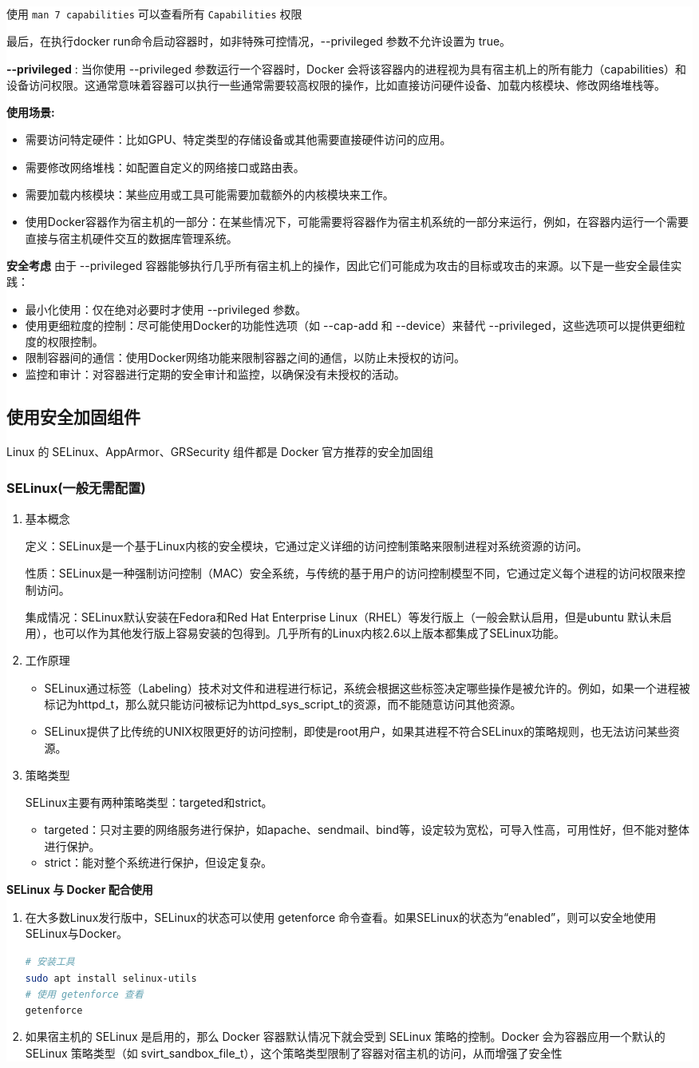 使用 `man 7 capabilities` 可以查看所有 `Capabilities` 权限



最后，在执行docker run命令启动容器时，如非特殊可控情况，--privileged 参数不允许设置为 true。

**--privileged** : 当你使用 --privileged 参数运行一个容器时，Docker 会将该容器内的进程视为具有宿主机上的所有能力（capabilities）和设备访问权限。这通常意味着容器可以执行一些通常需要较高权限的操作，比如直接访问硬件设备、加载内核模块、修改网络堆栈等。

**使用场景:**
- 需要访问特定硬件：比如GPU、特定类型的存储设备或其他需要直接硬件访问的应用。
  
- 需要修改网络堆栈：如配置自定义的网络接口或路由表。
  
- 需要加载内核模块：某些应用或工具可能需要加载额外的内核模块来工作。
  
- 使用Docker容器作为宿主机的一部分：在某些情况下，可能需要将容器作为宿主机系统的一部分来运行，例如，在容器内运行一个需要直接与宿主机硬件交互的数据库管理系统。


**安全考虑**
由于 --privileged 容器能够执行几乎所有宿主机上的操作，因此它们可能成为攻击的目标或攻击的来源。以下是一些安全最佳实践：

- 最小化使用：仅在绝对必要时才使用 --privileged 参数。
- 使用更细粒度的控制：尽可能使用Docker的功能性选项（如 --cap-add 和 --device）来替代 --privileged，这些选项可以提供更细粒度的权限控制。
- 限制容器间的通信：使用Docker网络功能来限制容器之间的通信，以防止未授权的访问。
- 监控和审计：对容器进行定期的安全审计和监控，以确保没有未授权的活动。


## 使用安全加固组件

Linux 的 SELinux、AppArmor、GRSecurity 组件都是 Docker 官方推荐的安全加固组


### SELinux(一般无需配置)


1. 基本概念

    定义：SELinux是一个基于Linux内核的安全模块，它通过定义详细的访问控制策略来限制进程对系统资源的访问。

    性质：SELinux是一种强制访问控制（MAC）安全系统，与传统的基于用户的访问控制模型不同，它通过定义每个进程的访问权限来控制访问。

    集成情况：SELinux默认安装在Fedora和Red Hat Enterprise Linux（RHEL）等发行版上（一般会默认启用，但是ubuntu 默认未启用），也可以作为其他发行版上容易安装的包得到。几乎所有的Linux内核2.6以上版本都集成了SELinux功能。

1. 工作原理
   
   - SELinux通过标签（Labeling）技术对文件和进程进行标记，系统会根据这些标签决定哪些操作是被允许的。例如，如果一个进程被标记为httpd_t，那么就只能访问被标记为httpd_sys_script_t的资源，而不能随意访问其他资源。
  
   - SELinux提供了比传统的UNIX权限更好的访问控制，即使是root用户，如果其进程不符合SELinux的策略规则，也无法访问某些资源。

1. 策略类型

    SELinux主要有两种策略类型：targeted和strict。

    - targeted：只对主要的网络服务进行保护，如apache、sendmail、bind等，设定较为宽松，可导入性高，可用性好，但不能对整体进行保护。
    - strict：能对整个系统进行保护，但设定复杂。


**SELinux 与 Docker 配合使用**

1. 在大多数Linux发行版中，SELinux的状态可以使用 getenforce 命令查看。如果SELinux的状态为“enabled”，则可以安全地使用SELinux与Docker。
   ```bash
   # 安装工具
   sudo apt install selinux-utils
   # 使用 getenforce 查看
   getenforce
   ```
2. 如果宿主机的 SELinux 是启用的，那么 Docker 容器默认情况下就会受到 SELinux 策略的控制。Docker 会为容器应用一个默认的 SELinux 策略类型（如 svirt_sandbox_file_t），这个策略类型限制了容器对宿主机的访问，从而增强了安全性
